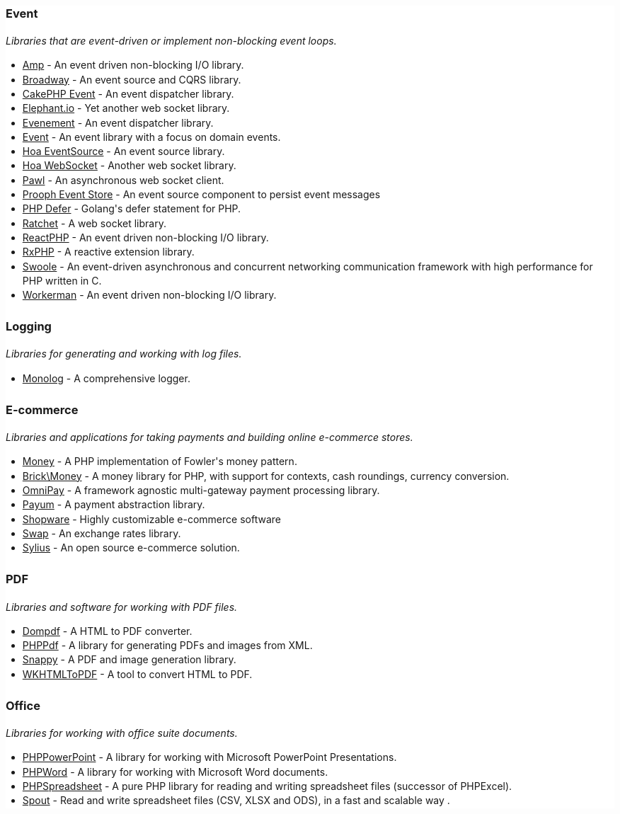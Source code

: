### Event
*Libraries that are event-driven or implement non-blocking event loops.*
* [Amp](https://github.com/amphp/amp) - An event driven non-blocking I/O library.
* [Broadway](https://github.com/broadway/broadway) - An event source and CQRS library.
* [CakePHP Event](https://github.com/cakephp/event) - An event dispatcher library.
* [Elephant.io](https://github.com/Wisembly/Elephant.io) - Yet another web socket library.
* [Evenement](https://github.com/igorw/evenement) - An event dispatcher library.
* [Event](https://github.com/thephpleague/event) - An event library with a focus on domain events.
* [Hoa EventSource](https://github.com/hoaproject/Eventsource) - An event source library.
* [Hoa WebSocket](https://github.com/hoaproject/Websocket) - Another web socket library.
* [Pawl](https://github.com/ratchetphp/Pawl) - An asynchronous web socket client.
* [Prooph Event Store](https://github.com/prooph/event-store) - An event source component to persist event messages
* [PHP Defer](https://github.com/php-defer/php-defer) - Golang's defer statement for PHP.
* [Ratchet](https://github.com/ratchetphp/Ratchet) - A web socket library.
* [ReactPHP](https://github.com/reactphp/reactphp) - An event driven non-blocking I/O library.
* [RxPHP](https://github.com/ReactiveX/RxPHP) - A reactive extension library.
* [Swoole](https://github.com/swoole/swoole-src) - An event-driven asynchronous and concurrent networking communication framework with high performance for PHP written in C.
* [Workerman](https://github.com/walkor/Workerman) - An event driven non-blocking I/O library.

### Logging
*Libraries for generating and working with log files.*

* [Monolog](https://github.com/Seldaek/monolog) - A comprehensive logger.

### E-commerce
*Libraries and applications for taking payments and building online e-commerce stores.*

* [Money](https://github.com/moneyphp/money) - A PHP implementation of Fowler's money pattern.
* [Brick\Money](https://github.com/brick/money) - A money library for PHP, with support for contexts, cash roundings, currency conversion.
* [OmniPay](https://github.com/thephpleague/omnipay) - A framework agnostic multi-gateway payment processing library.
* [Payum](https://github.com/payum/payum) - A payment abstraction library.
* [Shopware](https://github.com/shopware/shopware) - Highly customizable e-commerce software
* [Swap](https://github.com/florianv/swap) - An exchange rates library.
* [Sylius](https://sylius.com/) - An open source e-commerce solution.

### PDF
*Libraries and software for working with PDF files.*

* [Dompdf](https://github.com/dompdf/dompdf) - A HTML to PDF converter.
* [PHPPdf](https://github.com/psliwa/PHPPdf) - A library for generating PDFs and images from XML.
* [Snappy](https://github.com/KnpLabs/snappy) - A PDF and image generation library.
* [WKHTMLToPDF](https://github.com/wkhtmltopdf/wkhtmltopdf) - A tool to convert HTML to PDF.

### Office
*Libraries for working with office suite documents.*

* [PHPPowerPoint](https://github.com/PHPOffice/PHPPresentation) - A library for working with Microsoft PowerPoint Presentations.
* [PHPWord](https://github.com/PHPOffice/PHPWord) - A library for working with Microsoft Word documents.
* [PHPSpreadsheet](https://github.com/PHPOffice/PhpSpreadsheet) - A pure PHP library for reading and writing spreadsheet files (successor of PHPExcel).
* [Spout](https://github.com/box/spout) - Read and write spreadsheet files (CSV, XLSX and ODS), in a fast and scalable way .
